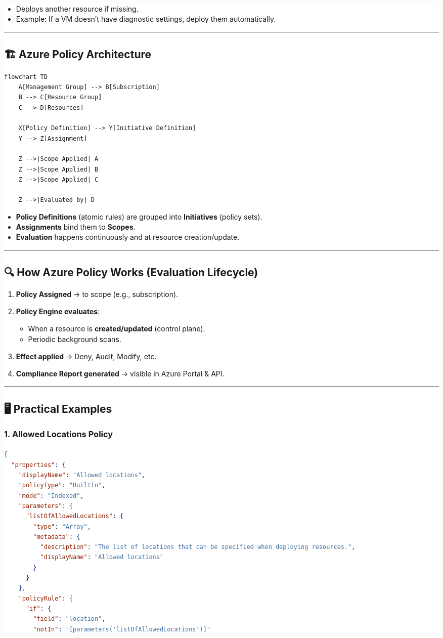   - Deploys another resource if missing.
   - Example: If a VM doesn’t have diagnostic settings, deploy them automatically.

---

## 🏗️ Azure Policy Architecture

```mermaid
flowchart TD
    A[Management Group] --> B[Subscription]
    B --> C[Resource Group]
    C --> D[Resources]

    X[Policy Definition] --> Y[Initiative Definition]
    Y --> Z[Assignment]

    Z -->|Scope Applied| A
    Z -->|Scope Applied| B
    Z -->|Scope Applied| C

    Z -->|Evaluated by| D
```

- **Policy Definitions** (atomic rules) are grouped into **Initiatives** (policy sets).
- **Assignments** bind them to **Scopes**.
- **Evaluation** happens continuously and at resource creation/update.

---

## 🔍 How Azure Policy Works (Evaluation Lifecycle)

1. **Policy Assigned** → to scope (e.g., subscription).
2. **Policy Engine evaluates**:

   - When a resource is **created/updated** (control plane).
   - Periodic background scans.

3. **Effect applied** → Deny, Audit, Modify, etc.
4. **Compliance Report generated** → visible in Azure Portal & API.

---

## 🖥️ Practical Examples

### 1. **Allowed Locations Policy**

```json
{
  "properties": {
    "displayName": "Allowed locations",
    "policyType": "BuiltIn",
    "mode": "Indexed",
    "parameters": {
      "listOfAllowedLocations": {
        "type": "Array",
        "metadata": {
          "description": "The list of locations that can be specified when deploying resources.",
          "displayName": "Allowed locations"
        }
      }
    },
    "policyRule": {
      "if": {
        "field": "location",
        "notIn": "[parameters('listOfAllowedLocations')]"
```